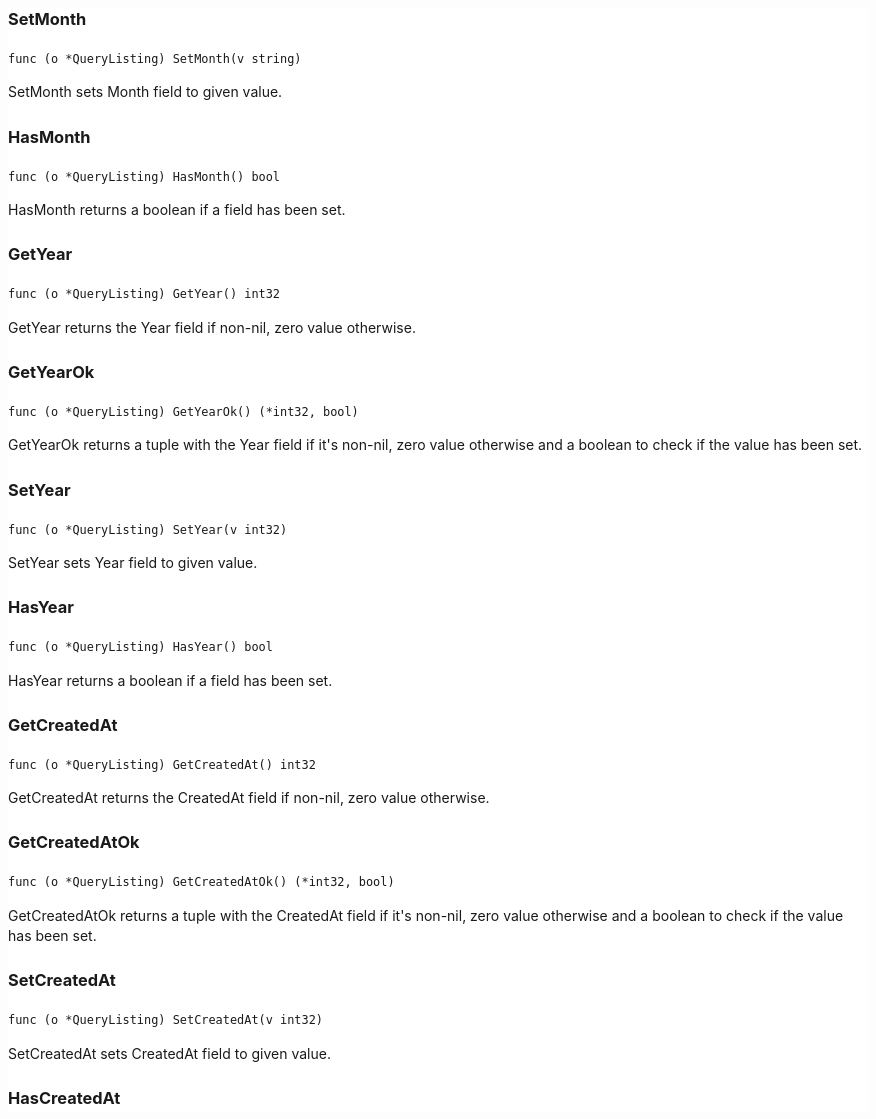 ### SetMonth

`func (o *QueryListing) SetMonth(v string)`

SetMonth sets Month field to given value.

### HasMonth

`func (o *QueryListing) HasMonth() bool`

HasMonth returns a boolean if a field has been set.

### GetYear

`func (o *QueryListing) GetYear() int32`

GetYear returns the Year field if non-nil, zero value otherwise.

### GetYearOk

`func (o *QueryListing) GetYearOk() (*int32, bool)`

GetYearOk returns a tuple with the Year field if it's non-nil, zero value otherwise
and a boolean to check if the value has been set.

### SetYear

`func (o *QueryListing) SetYear(v int32)`

SetYear sets Year field to given value.

### HasYear

`func (o *QueryListing) HasYear() bool`

HasYear returns a boolean if a field has been set.

### GetCreatedAt

`func (o *QueryListing) GetCreatedAt() int32`

GetCreatedAt returns the CreatedAt field if non-nil, zero value otherwise.

### GetCreatedAtOk

`func (o *QueryListing) GetCreatedAtOk() (*int32, bool)`

GetCreatedAtOk returns a tuple with the CreatedAt field if it's non-nil, zero value otherwise
and a boolean to check if the value has been set.

### SetCreatedAt

`func (o *QueryListing) SetCreatedAt(v int32)`

SetCreatedAt sets CreatedAt field to given value.

### HasCreatedAt
